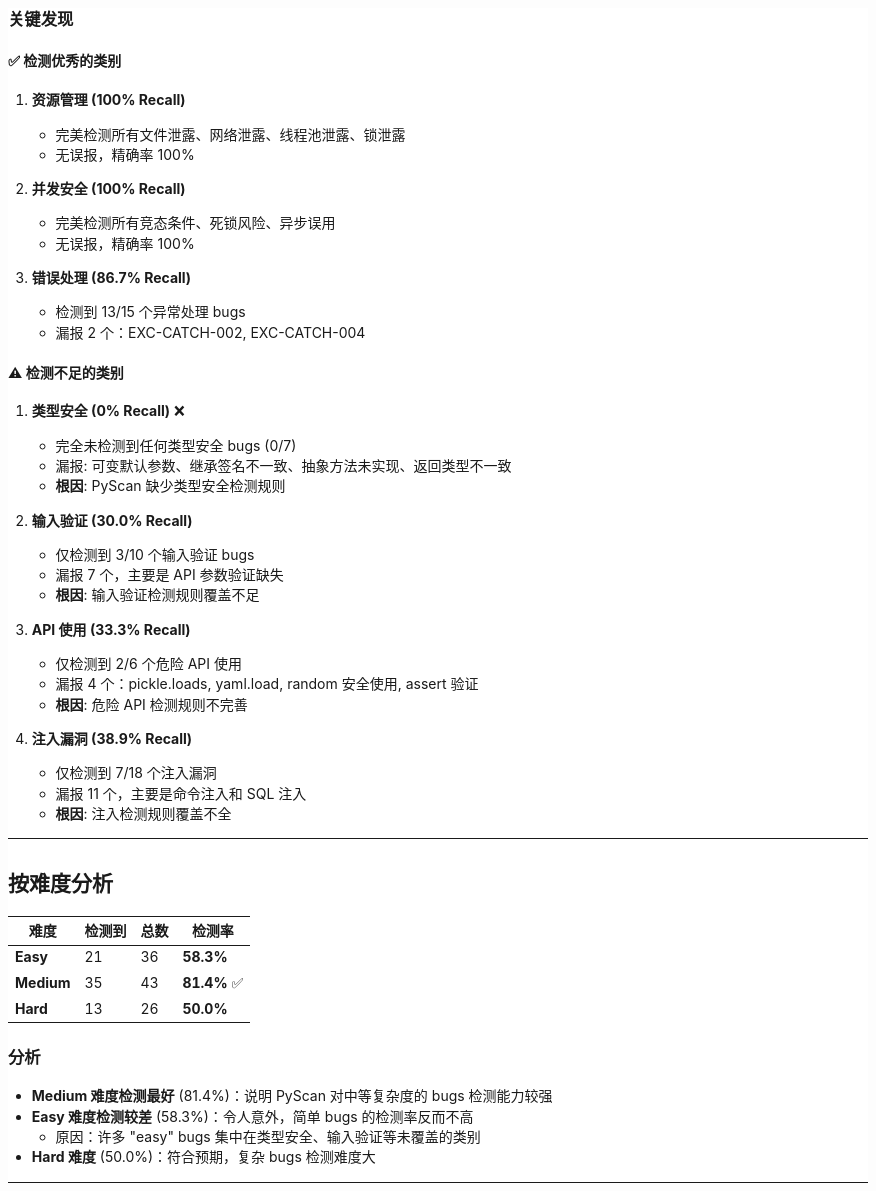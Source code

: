 ### 关键发现

#### ✅ 检测优秀的类别

1. **资源管理 (100% Recall)**
   - 完美检测所有文件泄露、网络泄露、线程池泄露、锁泄露
   - 无误报，精确率 100%

2. **并发安全 (100% Recall)**
   - 完美检测所有竞态条件、死锁风险、异步误用
   - 无误报，精确率 100%

3. **错误处理 (86.7% Recall)**
   - 检测到 13/15 个异常处理 bugs
   - 漏报 2 个：EXC-CATCH-002, EXC-CATCH-004

#### ⚠️ 检测不足的类别

1. **类型安全 (0% Recall)** ❌
   - 完全未检测到任何类型安全 bugs (0/7)
   - 漏报: 可变默认参数、继承签名不一致、抽象方法未实现、返回类型不一致
   - **根因**: PyScan 缺少类型安全检测规则

2. **输入验证 (30.0% Recall)**
   - 仅检测到 3/10 个输入验证 bugs
   - 漏报 7 个，主要是 API 参数验证缺失
   - **根因**: 输入验证检测规则覆盖不足

3. **API 使用 (33.3% Recall)**
   - 仅检测到 2/6 个危险 API 使用
   - 漏报 4 个：pickle.loads, yaml.load, random 安全使用, assert 验证
   - **根因**: 危险 API 检测规则不完善

4. **注入漏洞 (38.9% Recall)**
   - 仅检测到 7/18 个注入漏洞
   - 漏报 11 个，主要是命令注入和 SQL 注入
   - **根因**: 注入检测规则覆盖不全

---

## 按难度分析

| 难度 | 检测到 | 总数 | 检测率 |
|------|--------|------|--------|
| **Easy** | 21 | 36 | **58.3%** |
| **Medium** | 35 | 43 | **81.4%** ✅ |
| **Hard** | 13 | 26 | **50.0%** |

### 分析

- **Medium 难度检测最好** (81.4%)：说明 PyScan 对中等复杂度的 bugs 检测能力较强
- **Easy 难度检测较差** (58.3%)：令人意外，简单 bugs 的检测率反而不高
  - 原因：许多 "easy" bugs 集中在类型安全、输入验证等未覆盖的类别
- **Hard 难度** (50.0%)：符合预期，复杂 bugs 检测难度大

---
